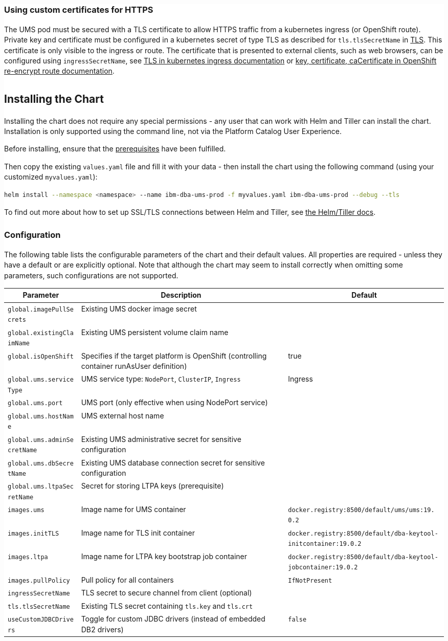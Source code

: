 ### Using custom certificates for HTTPS
The UMS pod must be secured with a TLS certificate to allow HTTPS traffic from a kubernetes ingress (or OpenShift route). Private key and certificate must be configured in a kubernetes secret of type TLS as described for `tls.tlsSecretName` in [TLS](#TLS).
This certificate is only visible to the ingress or route. The certificate that is presented to external clients, such as web browsers, can be configured using `ingressSecretName`, see [TLS in kubernetes ingress documentation](https://kubernetes.io/docs/concepts/services-networking/ingress/#tls) or [key, certificate, caCertificate in OpenShift re-encrypt route documentation](https://docs.openshift.com/container-platform/3.11/architecture/networking/routes.html#re-encryption-termination).

## Installing the Chart

Installing the chart does not require any special permissions - any user that can work with Helm and Tiller can install the chart. Installation is only supported using the command line, not via the Platform Catalog User Experience.

Before installing, ensure that the [prerequisites](#Prerequisites) have been fulfilled.

Then copy the existing `values.yaml` file and fill it with your data - then install the chart using the following command (using your customized `myvalues.yaml`):

```bash
helm install --namespace <namespace> --name ibm-dba-ums-prod -f myvalues.yaml ibm-dba-ums-prod --debug --tls
```

To find out more about how to set up SSL/TLS connections between Helm and Tiller, see [the Helm/Tiller docs](https://github.com/helm/helm/blob/master/docs/tiller_ssl.md).

### Configuration

The following table lists the configurable parameters of the chart and their default values. All properties are required - unless they have a default or are explicitly optional. Note that although the chart may seem to install correctly when omitting some parameters, such configurations are not supported.

| Parameter                              | Description                                           | Default                                              |
| -------------------------------------- | ----------------------------------------------------- | ---------------------------------------------------- |
| `global.imagePullSecrets`              | Existing UMS docker image secret                      |                                                      |
| `global.existingClaimName`             | Existing UMS persistent volume claim name             |                                                      |
| `global.isOpenShift`                   | Specifies if the target platform is OpenShift (controlling container runAsUser definition) | true            |
| `global.ums.serviceType`               | UMS service type: `NodePort`, `ClusterIP`, `Ingress`  | Ingress                                              |
| `global.ums.port`                      | UMS port (only effective when using NodePort service) |                                                      |
| `global.ums.hostName`                  | UMS external host name                                |                                                      |
| `global.ums.adminSecretName`           | Existing UMS administrative secret for sensitive configuration |                                             |
| `global.ums.dbSecretName`              | Existing UMS database connection secret for sensitive configuration |                                        |
| `global.ums.ltpaSecretName`            | Secret for storing LTPA keys (prerequisite)           |                                                      |
| `images.ums`                           | Image name for UMS container                          | `docker.registry:8500/default/ums/ums:19.0.2`           |
| `images.initTLS`                       | Image name for TLS init container                     | `docker.registry:8500/default/dba-keytool-initcontainer:19.0.2`|
| `images.ltpa`                          | Image name for LTPA key bootstrap job container       | `docker.registry:8500/default/dba-keytool-jobcontainer:19.0.2`|
| `images.pullPolicy`                    | Pull policy for all containers                        | `IfNotPresent`                                       |
| `ingressSecretName`                    | TLS secret to secure channel from client (optional)   |                                                      |
| `tls.tlsSecretName`                    | Existing TLS secret containing `tls.key` and `tls.crt` |                                                     |
| `useCustomJDBCDrivers`                 | Toggle for custom JDBC drivers (instead of embedded DB2 drivers) | `false`                                   |